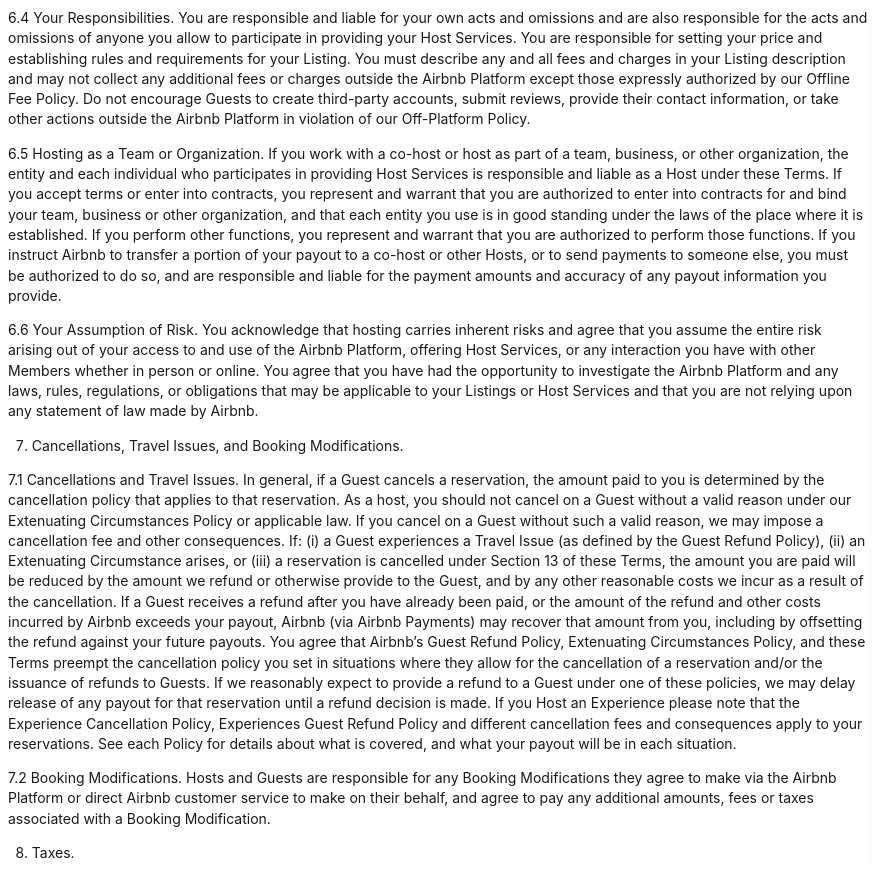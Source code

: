 6.4 Your Responsibilities. You are responsible and liable for your own acts and omissions and are also responsible for the acts and omissions of anyone you allow to participate in providing your Host Services. You are responsible for setting your price and establishing rules and requirements for your Listing. You must describe any and all fees and charges in your Listing description and may not collect any additional fees or charges outside the Airbnb Platform except those expressly authorized by our Offline Fee Policy. Do not encourage Guests to create third-party accounts, submit reviews, provide their contact information, or take other actions outside the Airbnb Platform in violation of our Off-Platform Policy.

6.5 Hosting as a Team or Organization. If you work with a co-host or host as part of a team, business, or other organization, the entity and each individual who participates in providing Host Services is responsible and liable as a Host under these Terms. If you accept terms or enter into contracts, you represent and warrant that you are authorized to enter into contracts for and bind your team, business or other organization, and that each entity you use is in good standing under the laws of the place where it is established. If you perform other functions, you represent and warrant that you are authorized to perform those functions. If you instruct Airbnb to transfer a portion of your payout to a co-host or other Hosts, or to send payments to someone else, you must be authorized to do so, and are responsible and liable for the payment amounts and accuracy of any payout information you provide.

6.6 Your Assumption of Risk. You acknowledge that hosting carries inherent risks and agree that you assume the entire risk arising out of your access to and use of the Airbnb Platform, offering Host Services, or any interaction you have with other Members whether in person or online. You agree that you have had the opportunity to investigate the Airbnb Platform and any laws, rules, regulations, or obligations that may be applicable to your Listings or Host Services and that you are not relying upon any statement of law made by Airbnb.

7. Cancellations, Travel Issues, and Booking Modifications.

7.1 Cancellations and Travel Issues. In general, if a Guest cancels a reservation, the amount paid to you is determined by the cancellation policy that applies to that reservation. As a host, you should not cancel on a Guest without a valid reason under our Extenuating Circumstances Policy or applicable law. If you cancel on a Guest without such a valid reason, we may impose a cancellation fee and other consequences. If: (i) a Guest experiences a Travel Issue (as defined by the Guest Refund Policy), (ii) an Extenuating Circumstance arises, or (iii) a reservation is cancelled under Section 13 of these Terms, the amount you are paid will be reduced by the amount we refund or otherwise provide to the Guest, and by any other reasonable costs we incur as a result of the cancellation. If a Guest receives a refund after you have already been paid, or the amount of the refund and other costs incurred by Airbnb exceeds your payout, Airbnb (via Airbnb Payments) may recover that amount from you, including by offsetting the refund against your future payouts. You agree that Airbnb’s Guest Refund Policy, Extenuating Circumstances Policy, and these Terms preempt the cancellation policy you set in situations where they allow for the cancellation of a reservation and/or the issuance of refunds to Guests. If we reasonably expect to provide a refund to a Guest under one of these policies, we may delay release of any payout for that reservation until a refund decision is made. If you Host an Experience please note that the Experience Cancellation Policy, Experiences Guest Refund Policy and different cancellation fees and consequences apply to your reservations. See each Policy for details about what is covered, and what your payout will be in each situation.

7.2 Booking Modifications. Hosts and Guests are responsible for any Booking Modifications they agree to make via the Airbnb Platform or direct Airbnb customer service to make on their behalf, and agree to pay any additional amounts, fees or taxes associated with a Booking Modification.

8. Taxes.
